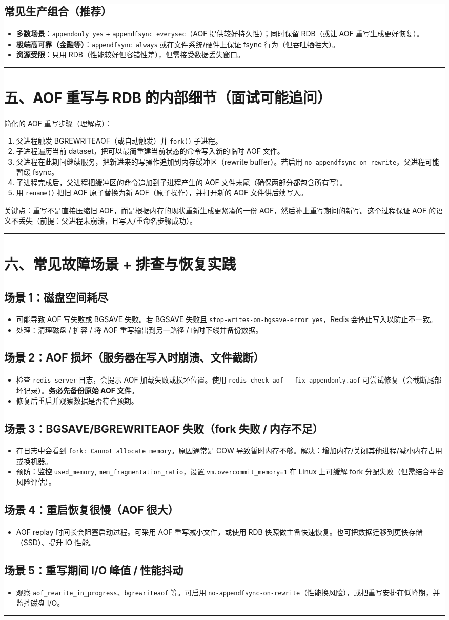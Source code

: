 ## 常见生产组合（推荐）

* **多数场景**：`appendonly yes` + `appendfsync everysec`（AOF 提供较好持久性）；同时保留 RDB（或让 AOF 重写生成更好恢复）。
* **极端高可靠（金融等）**：`appendfsync always` 或在文件系统/硬件上保证 fsync 行为（但吞吐牺牲大）。
* **资源受限**：只用 RDB（性能较好但容错性差），但需接受数据丢失窗口。

---

# 五、AOF 重写与 RDB 的内部细节（面试可能追问）

简化的 AOF 重写步骤（理解点）：

1. 父进程触发 BGREWRITEAOF（或自动触发）并 `fork()` 子进程。
2. 子进程遍历当前 dataset，把可以最简重建当前状态的命令写入新的临时 AOF 文件。
3. 父进程在此期间继续服务，把新进来的写操作追加到内存缓冲区（rewrite buffer）。若启用 `no-appendfsync-on-rewrite`，父进程可能暂缓 fsync。
4. 子进程完成后，父进程把缓冲区的命令追加到子进程产生的 AOF 文件末尾（确保两部分都包含所有写）。
5. 用 `rename()` 把旧 AOF 原子替换为新 AOF（原子操作），并打开新的 AOF 文件供后续写入。

关键点：重写不是直接压缩旧 AOF，而是根据内存的现状重新生成更紧凑的一份 AOF，然后补上重写期间的新写。这个过程保证 AOF 的语义不丢失（前提：父进程未崩溃，且写入/重命名步骤成功）。

---

# 六、常见故障场景 + 排查与恢复实践

## 场景 1：磁盘空间耗尽

* 可能导致 AOF 写失败或 BGSAVE 失败。若 BGSAVE 失败且 `stop-writes-on-bgsave-error yes`，Redis 会停止写入以防止不一致。
* 处理：清理磁盘 / 扩容 / 将 AOF 重写输出到另一路径 / 临时下线并备份数据。

## 场景 2：AOF 损坏（服务器在写入时崩溃、文件截断）

* 检查 `redis-server` 日志，会提示 AOF 加载失败或损坏位置。使用 `redis-check-aof --fix appendonly.aof` 可尝试修复（会截断尾部坏记录）。**务必先备份原始 AOF 文件**。
* 修复后重启并观察数据是否符合预期。

## 场景 3：BGSAVE/BGREWRITEAOF 失败（fork 失败 / 内存不足）

* 在日志中会看到 `fork: Cannot allocate memory`。原因通常是 COW 导致暂时内存不够。解决：增加内存/关闭其他进程/减小内存占用或换机器。
* 预防：监控 `used_memory`, `mem_fragmentation_ratio`，设置 `vm.overcommit_memory=1` 在 Linux 上可缓解 fork 分配失败（但需结合平台风险评估）。

## 场景 4：重启恢复很慢（AOF 很大）

* AOF replay 时间长会阻塞启动过程。可采用 AOF 重写减小文件，或使用 RDB 快照做主备快速恢复。也可把数据迁移到更快存储（SSD）、提升 IO 性能。

## 场景 5：重写期间 I/O 峰值 / 性能抖动

* 观察 `aof_rewrite_in_progress`、`bgrewriteaof` 等。可启用 `no-appendfsync-on-rewrite`（性能换风险），或把重写安排在低峰期，并监控磁盘 I/O。

---